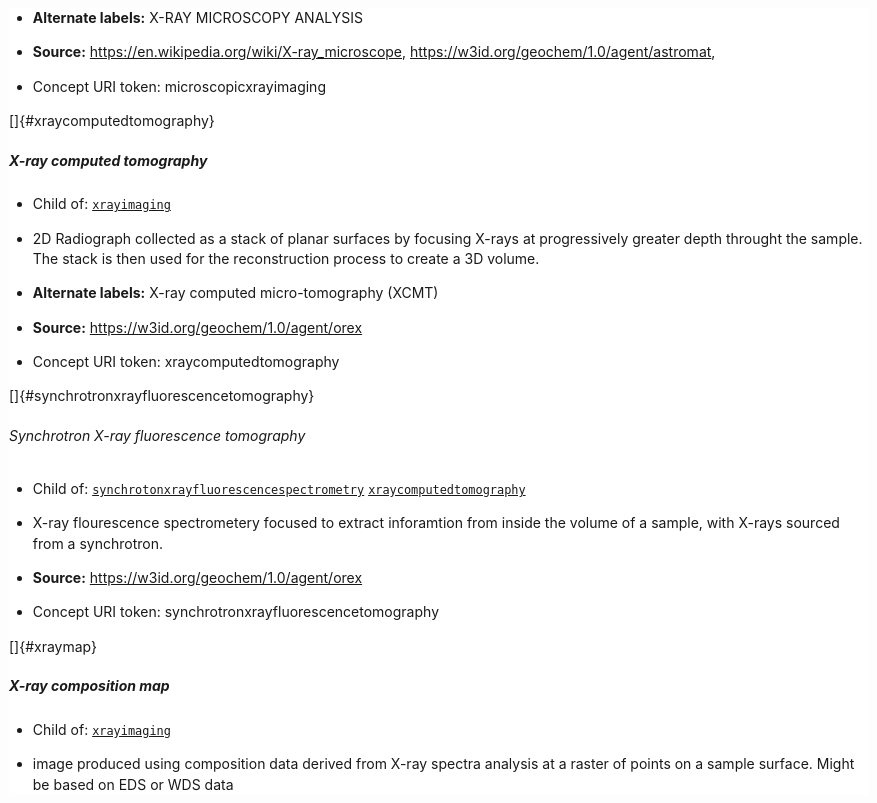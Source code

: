 - **Alternate labels:**
X-RAY MICROSCOPY ANALYSIS


- **Source:**
https://en.wikipedia.org/wiki/X-ray_microscope, 
https://w3id.org/geochem/1.0/agent/astromat, 

- Concept URI token: microscopicxrayimaging


[]{#xraycomputedtomography}

#####  X-ray computed tomography


- Child of:
 [`xrayimaging`](#xrayimaging)

- 2D Radiograph collected as a stack of planar surfaces by focusing
X-rays at progressively greater depth throught the sample. The stack
is then used for the reconstruction process to create a 3D volume.

- **Alternate labels:**
X-ray computed micro-tomography (XCMT)


- **Source:**
https://w3id.org/geochem/1.0/agent/orex

- Concept URI token: xraycomputedtomography


[]{#synchrotronxrayfluorescencetomography}

######  Synchrotron X-ray fluorescence tomography


- Child of:
 [`synchrotonxrayfluorescencespectrometry`](#synchrotonxrayfluorescencespectrometry)
 [`xraycomputedtomography`](#xraycomputedtomography)

- X-ray flourescence spectrometery focused to extract inforamtion from
inside the volume of a sample, with X-rays sourced from a synchrotron.

- **Source:**
https://w3id.org/geochem/1.0/agent/orex

- Concept URI token: synchrotronxrayfluorescencetomography


[]{#xraymap}

#####  X-ray composition map


- Child of:
 [`xrayimaging`](#xrayimaging)

- image produced using composition data derived from X-ray spectra
analysis at a raster of points on a sample surface.  Might be based on
EDS or WDS data
